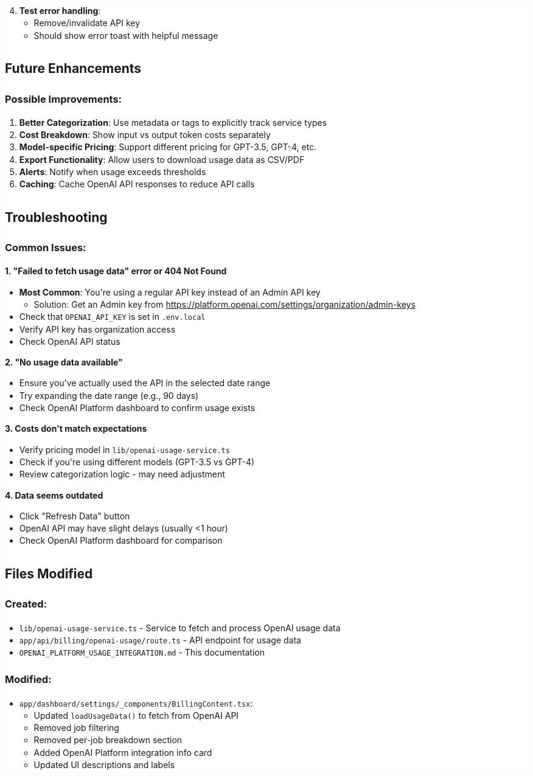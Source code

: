 4. **Test error handling**:
   - Remove/invalidate API key
   - Should show error toast with helpful message

## Future Enhancements

### Possible Improvements:
1. **Better Categorization**: Use metadata or tags to explicitly track service types
2. **Cost Breakdown**: Show input vs output token costs separately
3. **Model-specific Pricing**: Support different pricing for GPT-3.5, GPT-4, etc.
4. **Export Functionality**: Allow users to download usage data as CSV/PDF
5. **Alerts**: Notify when usage exceeds thresholds
6. **Caching**: Cache OpenAI API responses to reduce API calls

## Troubleshooting

### Common Issues:

**1. "Failed to fetch usage data" error or 404 Not Found**
- **Most Common**: You're using a regular API key instead of an Admin API key
  - Solution: Get an Admin key from https://platform.openai.com/settings/organization/admin-keys
- Check that `OPENAI_API_KEY` is set in `.env.local`
- Verify API key has organization access
- Check OpenAI API status

**2. "No usage data available"**
- Ensure you've actually used the API in the selected date range
- Try expanding the date range (e.g., 90 days)
- Check OpenAI Platform dashboard to confirm usage exists

**3. Costs don't match expectations**
- Verify pricing model in `lib/openai-usage-service.ts`
- Check if you're using different models (GPT-3.5 vs GPT-4)
- Review categorization logic - may need adjustment

**4. Data seems outdated**
- Click "Refresh Data" button
- OpenAI API may have slight delays (usually <1 hour)
- Check OpenAI Platform dashboard for comparison

## Files Modified

### Created:
- `lib/openai-usage-service.ts` - Service to fetch and process OpenAI usage data
- `app/api/billing/openai-usage/route.ts` - API endpoint for usage data
- `OPENAI_PLATFORM_USAGE_INTEGRATION.md` - This documentation

### Modified:
- `app/dashboard/settings/_components/BillingContent.tsx`:
  - Updated `loadUsageData()` to fetch from OpenAI API
  - Removed job filtering
  - Removed per-job breakdown section
  - Added OpenAI Platform integration info card
  - Updated UI descriptions and labels
